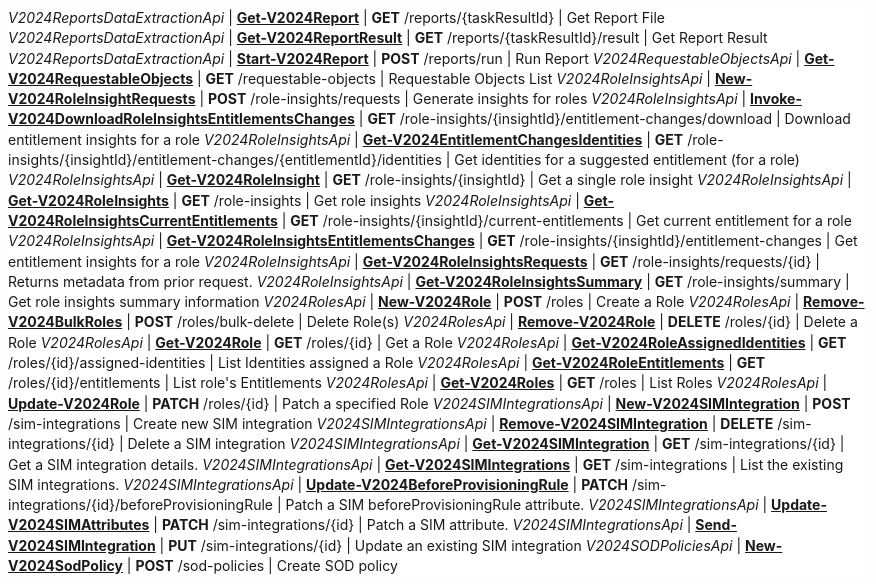 *V2024ReportsDataExtractionApi* | [**Get-V2024Report**](docs/V2024ReportsDataExtractionApi.md#Get-V2024Report) | **GET** /reports/{taskResultId} | Get Report File
*V2024ReportsDataExtractionApi* | [**Get-V2024ReportResult**](docs/V2024ReportsDataExtractionApi.md#Get-V2024ReportResult) | **GET** /reports/{taskResultId}/result | Get Report Result
*V2024ReportsDataExtractionApi* | [**Start-V2024Report**](docs/V2024ReportsDataExtractionApi.md#Start-V2024Report) | **POST** /reports/run | Run Report
*V2024RequestableObjectsApi* | [**Get-V2024RequestableObjects**](docs/V2024RequestableObjectsApi.md#Get-V2024RequestableObjects) | **GET** /requestable-objects | Requestable Objects List
*V2024RoleInsightsApi* | [**New-V2024RoleInsightRequests**](docs/V2024RoleInsightsApi.md#New-V2024RoleInsightRequests) | **POST** /role-insights/requests | Generate insights for roles
*V2024RoleInsightsApi* | [**Invoke-V2024DownloadRoleInsightsEntitlementsChanges**](docs/V2024RoleInsightsApi.md#Invoke-V2024DownloadRoleInsightsEntitlementsChanges) | **GET** /role-insights/{insightId}/entitlement-changes/download | Download entitlement insights for a role
*V2024RoleInsightsApi* | [**Get-V2024EntitlementChangesIdentities**](docs/V2024RoleInsightsApi.md#Get-V2024EntitlementChangesIdentities) | **GET** /role-insights/{insightId}/entitlement-changes/{entitlementId}/identities | Get identities for a suggested entitlement (for a role)
*V2024RoleInsightsApi* | [**Get-V2024RoleInsight**](docs/V2024RoleInsightsApi.md#Get-V2024RoleInsight) | **GET** /role-insights/{insightId} | Get a single role insight
*V2024RoleInsightsApi* | [**Get-V2024RoleInsights**](docs/V2024RoleInsightsApi.md#Get-V2024RoleInsights) | **GET** /role-insights | Get role insights
*V2024RoleInsightsApi* | [**Get-V2024RoleInsightsCurrentEntitlements**](docs/V2024RoleInsightsApi.md#Get-V2024RoleInsightsCurrentEntitlements) | **GET** /role-insights/{insightId}/current-entitlements | Get current entitlement for a role
*V2024RoleInsightsApi* | [**Get-V2024RoleInsightsEntitlementsChanges**](docs/V2024RoleInsightsApi.md#Get-V2024RoleInsightsEntitlementsChanges) | **GET** /role-insights/{insightId}/entitlement-changes | Get entitlement insights for a role
*V2024RoleInsightsApi* | [**Get-V2024RoleInsightsRequests**](docs/V2024RoleInsightsApi.md#Get-V2024RoleInsightsRequests) | **GET** /role-insights/requests/{id} | Returns metadata from prior request.
*V2024RoleInsightsApi* | [**Get-V2024RoleInsightsSummary**](docs/V2024RoleInsightsApi.md#Get-V2024RoleInsightsSummary) | **GET** /role-insights/summary | Get role insights summary information
*V2024RolesApi* | [**New-V2024Role**](docs/V2024RolesApi.md#New-V2024Role) | **POST** /roles | Create a Role
*V2024RolesApi* | [**Remove-V2024BulkRoles**](docs/V2024RolesApi.md#Remove-V2024BulkRoles) | **POST** /roles/bulk-delete | Delete Role(s)
*V2024RolesApi* | [**Remove-V2024Role**](docs/V2024RolesApi.md#Remove-V2024Role) | **DELETE** /roles/{id} | Delete a Role
*V2024RolesApi* | [**Get-V2024Role**](docs/V2024RolesApi.md#Get-V2024Role) | **GET** /roles/{id} | Get a Role
*V2024RolesApi* | [**Get-V2024RoleAssignedIdentities**](docs/V2024RolesApi.md#Get-V2024RoleAssignedIdentities) | **GET** /roles/{id}/assigned-identities | List Identities assigned a Role
*V2024RolesApi* | [**Get-V2024RoleEntitlements**](docs/V2024RolesApi.md#Get-V2024RoleEntitlements) | **GET** /roles/{id}/entitlements | List role's Entitlements
*V2024RolesApi* | [**Get-V2024Roles**](docs/V2024RolesApi.md#Get-V2024Roles) | **GET** /roles | List Roles
*V2024RolesApi* | [**Update-V2024Role**](docs/V2024RolesApi.md#Update-V2024Role) | **PATCH** /roles/{id} | Patch a specified Role
*V2024SIMIntegrationsApi* | [**New-V2024SIMIntegration**](docs/V2024SIMIntegrationsApi.md#New-V2024SIMIntegration) | **POST** /sim-integrations | Create new SIM integration
*V2024SIMIntegrationsApi* | [**Remove-V2024SIMIntegration**](docs/V2024SIMIntegrationsApi.md#Remove-V2024SIMIntegration) | **DELETE** /sim-integrations/{id} | Delete a SIM integration
*V2024SIMIntegrationsApi* | [**Get-V2024SIMIntegration**](docs/V2024SIMIntegrationsApi.md#Get-V2024SIMIntegration) | **GET** /sim-integrations/{id} | Get a SIM integration details.
*V2024SIMIntegrationsApi* | [**Get-V2024SIMIntegrations**](docs/V2024SIMIntegrationsApi.md#Get-V2024SIMIntegrations) | **GET** /sim-integrations | List the existing SIM integrations.
*V2024SIMIntegrationsApi* | [**Update-V2024BeforeProvisioningRule**](docs/V2024SIMIntegrationsApi.md#Update-V2024BeforeProvisioningRule) | **PATCH** /sim-integrations/{id}/beforeProvisioningRule | Patch a SIM beforeProvisioningRule attribute.
*V2024SIMIntegrationsApi* | [**Update-V2024SIMAttributes**](docs/V2024SIMIntegrationsApi.md#Update-V2024SIMAttributes) | **PATCH** /sim-integrations/{id} | Patch a SIM attribute.
*V2024SIMIntegrationsApi* | [**Send-V2024SIMIntegration**](docs/V2024SIMIntegrationsApi.md#Send-V2024SIMIntegration) | **PUT** /sim-integrations/{id} | Update an existing SIM integration
*V2024SODPoliciesApi* | [**New-V2024SodPolicy**](docs/V2024SODPoliciesApi.md#New-V2024SodPolicy) | **POST** /sod-policies | Create SOD policy